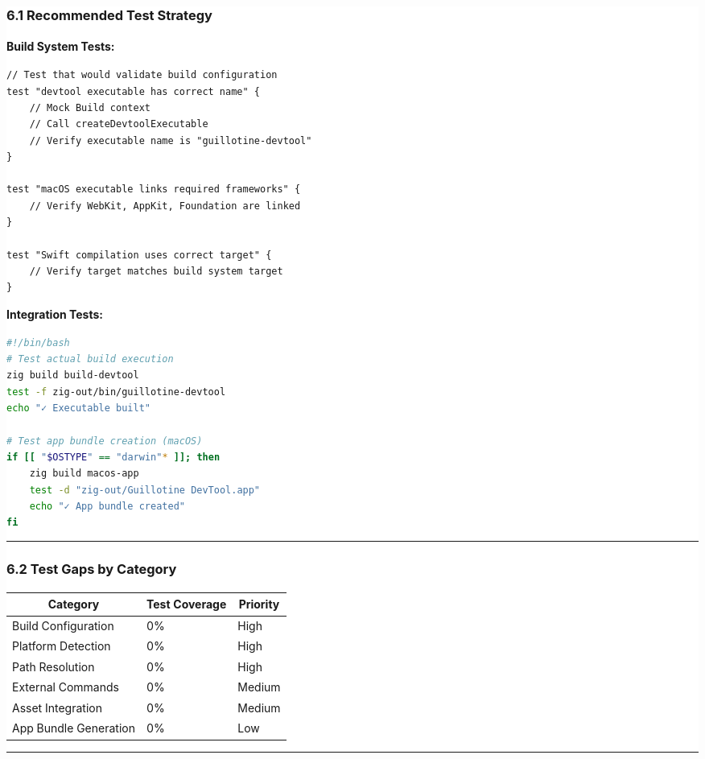 
### 6.1 Recommended Test Strategy

**Build System Tests:**

```zig
// Test that would validate build configuration
test "devtool executable has correct name" {
    // Mock Build context
    // Call createDevtoolExecutable
    // Verify executable name is "guillotine-devtool"
}

test "macOS executable links required frameworks" {
    // Verify WebKit, AppKit, Foundation are linked
}

test "Swift compilation uses correct target" {
    // Verify target matches build system target
}
```

**Integration Tests:**

```bash
#!/bin/bash
# Test actual build execution
zig build build-devtool
test -f zig-out/bin/guillotine-devtool
echo "✓ Executable built"

# Test app bundle creation (macOS)
if [[ "$OSTYPE" == "darwin"* ]]; then
    zig build macos-app
    test -d "zig-out/Guillotine DevTool.app"
    echo "✓ App bundle created"
fi
```

---

### 6.2 Test Gaps by Category

| Category | Test Coverage | Priority |
|----------|---------------|----------|
| Build Configuration | 0% | High |
| Platform Detection | 0% | High |
| Path Resolution | 0% | High |
| External Commands | 0% | Medium |
| Asset Integration | 0% | Medium |
| App Bundle Generation | 0% | Low |

---
